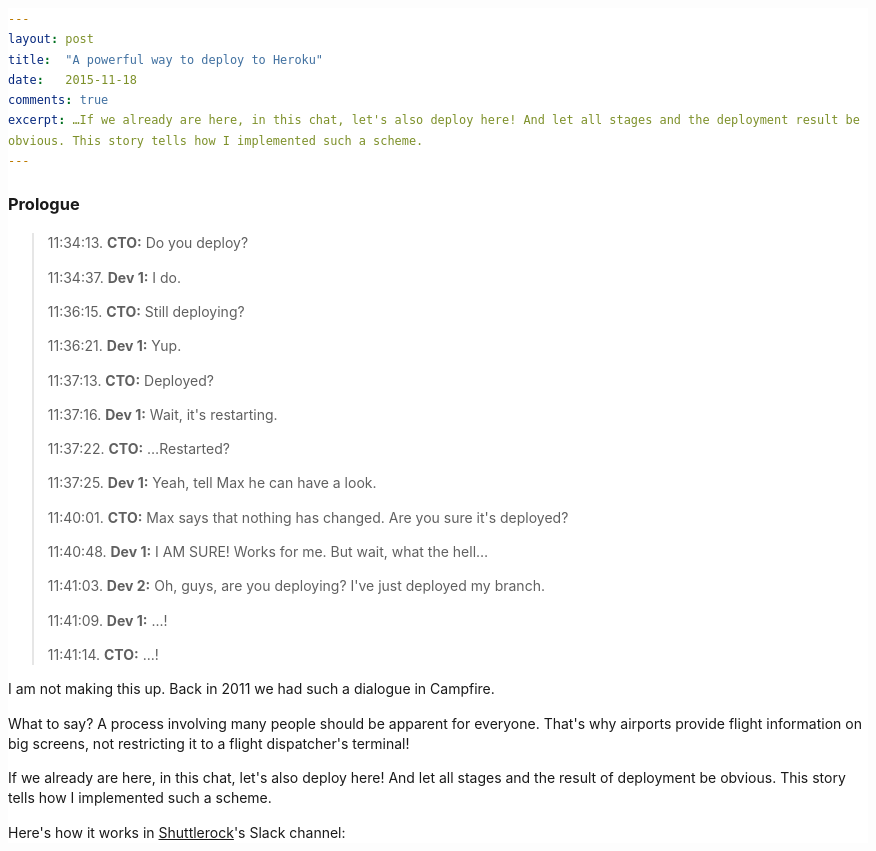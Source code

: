 ```yaml
---
layout: post
title:  "A powerful way to deploy to Heroku"
date:   2015-11-18
comments: true
excerpt: …If we already are here, in this chat, let's also deploy here! And let all stages and the deployment result be obvious. This story tells how I implemented such a scheme.
---
```


### Prologue

> 11:34:13. **CTO:** Do you deploy?
>
> 11:34:37. **Dev 1:** I do.
>
> 11:36:15. **CTO:** Still deploying?
>
> 11:36:21. **Dev 1:** Yup.
>
> 11:37:13. **CTO:** Deployed?
>
> 11:37:16. **Dev 1:** Wait, it's restarting.
>
> 11:37:22. **CTO:** …Restarted?
>
> 11:37:25. **Dev 1:** Yeah, tell Max he can have a look.
>
> 11:40:01. **CTO:** Max says that nothing has changed. Are you sure it's deployed?
>
> 11:40:48. **Dev 1:** I AM SURE! Works for me. But wait, what the hell…
>
> 11:41:03. **Dev 2:** Oh, guys, are you deploying? I've just deployed my branch.
>
> 11:41:09. **Dev 1:** ...!
>
> 11:41:14. **CTO:** ...!

I am not making this up. Back in 2011 we had such a dialogue in Campfire.

What to say? A process involving many people should be apparent for everyone.
That's why airports provide flight information on big screens, not restricting it
to a flight dispatcher's terminal!

If we already are here, in this chat, let's also deploy here! And let all stages and
the result of deployment be obvious. This story tells how I implemented such a scheme.

Here's how it works in [Shuttlerock](https://www.shuttlerock.com)'s Slack channel:
